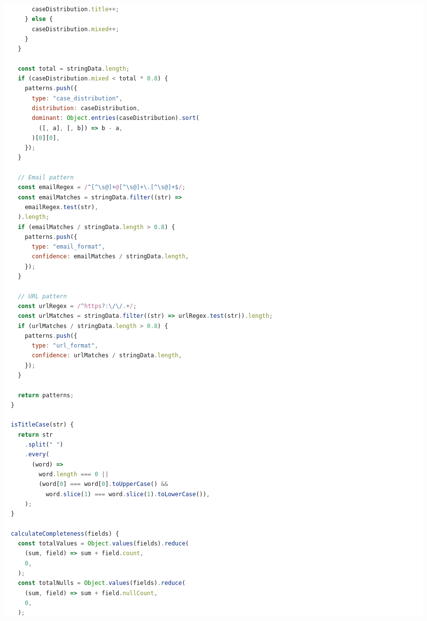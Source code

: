 ```javascript
        caseDistribution.title++;
      } else {
        caseDistribution.mixed++;
      }
    }

    const total = stringData.length;
    if (caseDistribution.mixed < total * 0.8) {
      patterns.push({
        type: "case_distribution",
        distribution: caseDistribution,
        dominant: Object.entries(caseDistribution).sort(
          ([, a], [, b]) => b - a,
        )[0][0],
      });
    }

    // Email pattern
    const emailRegex = /^[^\s@]+@[^\s@]+\.[^\s@]+$/;
    const emailMatches = stringData.filter((str) =>
      emailRegex.test(str),
    ).length;
    if (emailMatches / stringData.length > 0.8) {
      patterns.push({
        type: "email_format",
        confidence: emailMatches / stringData.length,
      });
    }

    // URL pattern
    const urlRegex = /^https?:\/\/.+/;
    const urlMatches = stringData.filter((str) => urlRegex.test(str)).length;
    if (urlMatches / stringData.length > 0.8) {
      patterns.push({
        type: "url_format",
        confidence: urlMatches / stringData.length,
      });
    }

    return patterns;
  }

  isTitleCase(str) {
    return str
      .split(" ")
      .every(
        (word) =>
          word.length === 0 ||
          (word[0] === word[0].toUpperCase() &&
            word.slice(1) === word.slice(1).toLowerCase()),
      );
  }

  calculateCompleteness(fields) {
    const totalValues = Object.values(fields).reduce(
      (sum, field) => sum + field.count,
      0,
    );
    const totalNulls = Object.values(fields).reduce(
      (sum, field) => sum + field.nullCount,
      0,
    );

```